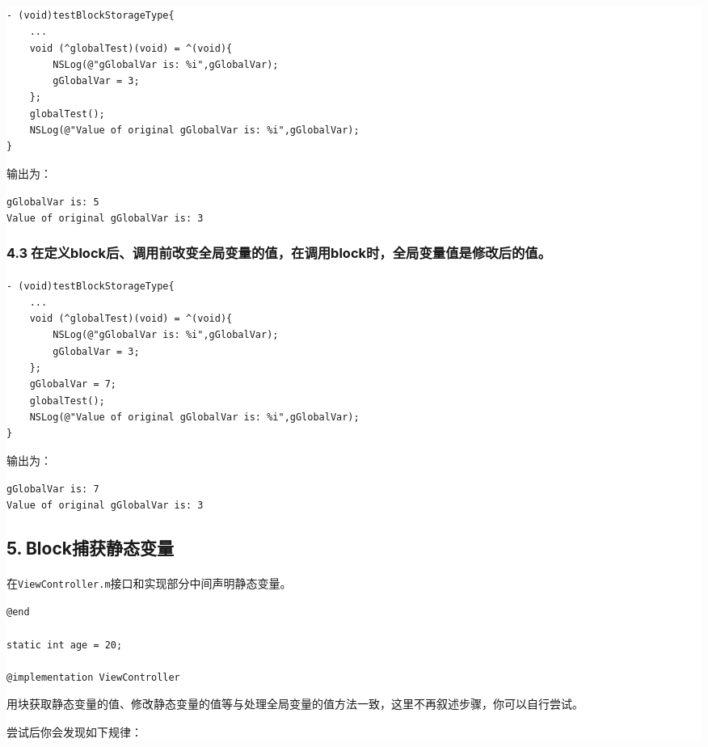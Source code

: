 ```
- (void)testBlockStorageType{
    ...
    void (^globalTest)(void) = ^(void){
        NSLog(@"gGlobalVar is: %i",gGlobalVar);
        gGlobalVar = 3;
    };
    globalTest();
    NSLog(@"Value of original gGlobalVar is: %i",gGlobalVar);
}
```

输出为：

```
gGlobalVar is: 5
Value of original gGlobalVar is: 3
```

### 4.3 在定义block后、调用前改变全局变量的值，在调用block时，全局变量值是修改后的值。

```
- (void)testBlockStorageType{
    ...
    void (^globalTest)(void) = ^(void){
        NSLog(@"gGlobalVar is: %i",gGlobalVar);
        gGlobalVar = 3;
    };
    gGlobalVar = 7;
    globalTest();
    NSLog(@"Value of original gGlobalVar is: %i",gGlobalVar);
}
```

输出为：

```
gGlobalVar is: 7
Value of original gGlobalVar is: 3
```

## 5. Block捕获静态变量

在`ViewController.m`接口和实现部分中间声明静态变量。

```
@end

static int age = 20;

@implementation ViewController
```

用块获取静态变量的值、修改静态变量的值等与处理全局变量的值方法一致，这里不再叙述步骤，你可以自行尝试。

尝试后你会发现如下规律：

